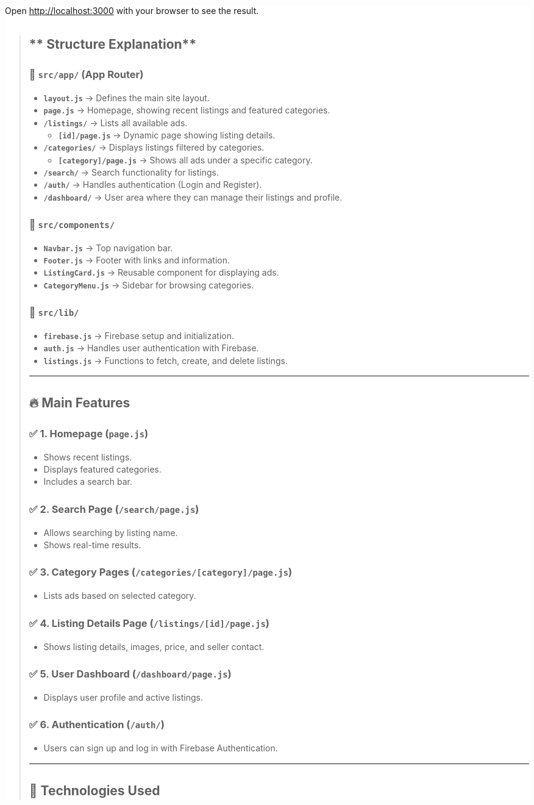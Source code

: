 Open [http://localhost:3000](http://localhost:3000) with your browser to see the result.

> ## ** Structure Explanation**
>
> ### **🔹 `src/app/` (App Router)**
>
> * **`layout.js`** → Defines the main site layout.
> * **`page.js`** → Homepage, showing recent listings and featured categories.
> * **`/listings/`** → Lists all available ads.
>   * **`[id]/page.js`** → Dynamic page showing listing details.
> * **`/categories/`** → Displays listings filtered by categories.
>   * **`[category]/page.js`** → Shows all ads under a specific category.
> * **`/search/`** → Search functionality for listings.
> * **`/auth/`** → Handles authentication (Login and Register).
> * **`/dashboard/`** → User area where they can manage their listings and profile.
>
> ### **🔹 `src/components/`**
>
> * **`Navbar.js`** → Top navigation bar.
> * **`Footer.js`** → Footer with links and information.
> * **`ListingCard.js`** → Reusable component for displaying ads.
> * **`CategoryMenu.js`** → Sidebar for browsing categories.
>
> ### **🔹 `src/lib/`**
>
> * **`firebase.js`** → Firebase setup and initialization.
> * **`auth.js`** → Handles user authentication with Firebase.
> * **`listings.js`** → Functions to fetch, create, and delete listings.
>
> ---
>
> ## **🔥 Main Features**
>
> ### ✅ **1. Homepage (`page.js`)**
>
> * Shows recent listings.
> * Displays featured categories.
> * Includes a search bar.
>
> ### ✅ **2. Search Page (`/search/page.js`)**
>
> * Allows searching by listing name.
> * Shows real-time results.
>
> ### ✅ **3. Category Pages (`/categories/[category]/page.js`)**
>
> * Lists ads based on selected category.
>
> ### ✅ **4. Listing Details Page (`/listings/[id]/page.js`)**
>
> * Shows listing details, images, price, and seller contact.
>
> ### ✅ **5. User Dashboard (`/dashboard/page.js`)**
>
> * Displays user profile and active listings.
>
> ### ✅ **6. Authentication (`/auth/`)**
>
> * Users can sign up and log in with Firebase Authentication.
>
> ---
>
> ## **🚀 Technologies Used**
>